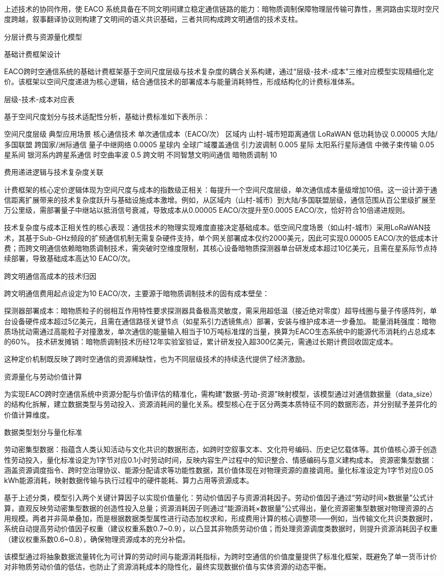 上述技术的协同作用，使 EACO 系统具备在不同文明间建立稳定通信链路的能力：暗物质调制保障物理层传输可靠性，黑洞路由实现时空尺度跨越，叙事翻译协议则构建了文明间的语义共识基础，三者共同构成跨文明通信的技术支柱。

分层计费与资源量化模型

基础计费框架设计

EACO跨时空通信系统的基础计费框架基于空间尺度层级与技术复杂度的耦合关系构建，通过“层级-技术-成本”三维对应模型实现精细化定价。该框架以空间尺度递进为核心逻辑，结合通信技术的部署成本与能量消耗特性，形成结构化的计费标准体系。

层级-技术-成本对应表

基于空间尺度划分与技术适配性分析，基础计费标准如下表所示：

空间尺度层级	典型应用场景	核心通信技术	单次通信成本（EACO/次）
区域内	山村-城市短距离通信	LoRaWAN 低功耗协议	0.00005
大陆/多国联盟	跨国家/洲际通信	量子中继网络	0.0005
星球内	全球广域覆盖通信	引力波调制	0.005
星际	太阳系行星际通信	中微子束传输	0.05
星系间	银河系内跨星系通信	时空曲率波	0.5
跨文明	不同智慧文明间通信	暗物质调制	10

费用递进逻辑与技术复杂度关联

计费框架的核心定价逻辑体现为空间尺度与成本的指数级正相关：每提升一个空间尺度层级，单次通信成本量级增加10倍。这一设计源于通信距离扩展带来的技术复杂度跃升与基础设施成本激增。例如，从区域内（山村-城市）到大陆/多国联盟层级，通信范围从百公里级扩展至万公里级，需部署量子中继站以抵消信号衰减，导致成本从0.00005 EACO/次提升至0.0005 EACO/次，恰好符合10倍递进规则。

技术复杂度与成本正相关性的核心表现：通信技术的物理实现难度直接决定基础成本。低空间尺度场景（如山村-城市）采用LoRaWAN技术，其基于Sub-GHz频段的扩频通信机制无需复杂硬件支持，单个网关部署成本仅约2000美元，因此可实现0.00005 EACO/次的低成本计费；而跨文明通信依赖暗物质调制技术，需突破时空维度限制，其核心设备暗物质探测器单台研发成本超过10亿美元，且需在星系际节点持续部署，导致基础成本高达10 EACO/次。

跨文明通信高成本的技术归因

跨文明通信费用起点设定为10 EACO/次，主要源于暗物质调制技术的固有成本壁垒：

探测器部署成本：暗物质粒子的弱相互作用特性要求探测器具备极高灵敏度，需采用超低温（接近绝对零度）超导线圈与量子传感阵列，单台设备硬件成本超过5亿美元，且需在通信路径关键节点（如星系引力透镜焦点）部署，安装与维护成本进一步叠加。
能量消耗强度：暗物质场扰动需通过高能粒子对撞激发，单次通信的能量输入相当于10万吨标准煤的当量，换算为EACO生态系统中的能源代币消耗约占总成本的60%。
技术研发摊销：暗物质调制技术历经12年实验室验证，累计研发投入超300亿美元，需通过长期计费回收固定成本。

这种定价机制既反映了跨时空通信的资源稀缺性，也为不同层级技术的持续迭代提供了经济激励。

资源量化与劳动价值计算

为实现EACO跨时空通信系统中资源分配与价值评估的精准化，需构建“数据-劳动-资源”映射模型，该模型通过对通信数据量（data_size）的结构化拆解，建立数据类型与劳动投入、资源消耗间的量化关系。模型核心在于区分两类本质特征不同的数据形态，并分别赋予差异化的价值计算维度。

数据类型划分与量化标准


劳动密集型数据：指蕴含人类认知活动与文化共识的数据形态，如跨时空叙事文本、文化符号编码、历史记忆载体等。其价值核心源于创造性劳动投入，量化标准设定为1字节对应0.1小时劳动时间，反映内容生产过程中的知识整合、情感编码与意义建构成本。
资源密集型数据：涵盖资源调度指令、跨时空治理协议、能源分配请求等功能性数据，其价值体现在对物理资源的直接调用。量化标准设定为1字节对应0.05 kWh能源消耗，映射数据传输与执行过程中的硬件能耗、算力占用等资源成本。

基于上述分类，模型引入两个关键计算因子以实现价值量化：劳动价值因子与资源消耗因子。劳动价值因子通过“劳动时间×数据量”公式计算，直观反映劳动密集型数据的创造性投入总量；资源消耗因子则通过“能源消耗×数据量”公式得出，量化资源密集型数据对物理资源的占用规模。两者并非简单叠加，而是根据数据类型属性进行动态加权求和，形成费用计算的核心调整项——例如，当传输文化共识类数据时，系统自动提高劳动价值因子权重（建议权重系数0.7~0.9），以凸显其非物质劳动价值；而处理资源调度类数据时，则提升资源消耗因子权重（建议权重系数0.6~0.8），确保物理资源成本的充分补偿。

该模型通过将抽象数据流量转化为可计算的劳动时间与能源消耗指标，为跨时空通信的价值度量提供了标准化框架，既避免了单一货币计价对非物质劳动价值的低估，也防止了资源消耗成本的隐性化，最终实现数据价值与实体资源的动态平衡。
